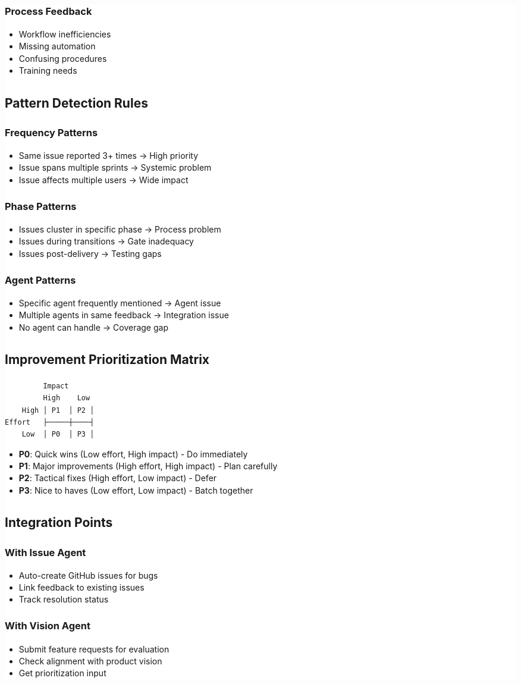 ### Process Feedback
- Workflow inefficiencies
- Missing automation
- Confusing procedures
- Training needs

## Pattern Detection Rules

### Frequency Patterns
- Same issue reported 3+ times → High priority
- Issue spans multiple sprints → Systemic problem
- Issue affects multiple users → Wide impact

### Phase Patterns
- Issues cluster in specific phase → Process problem
- Issues during transitions → Gate inadequacy
- Issues post-delivery → Testing gaps

### Agent Patterns
- Specific agent frequently mentioned → Agent issue
- Multiple agents in same feedback → Integration issue
- No agent can handle → Coverage gap

## Improvement Prioritization Matrix

```
         Impact
         High    Low
    High │ P1  │ P2 │
Effort   ├─────┼────┤
    Low  │ P0  │ P3 │
```

- **P0**: Quick wins (Low effort, High impact) - Do immediately
- **P1**: Major improvements (High effort, High impact) - Plan carefully
- **P2**: Tactical fixes (High effort, Low impact) - Defer
- **P3**: Nice to haves (Low effort, Low impact) - Batch together

## Integration Points

### With Issue Agent
- Auto-create GitHub issues for bugs
- Link feedback to existing issues
- Track resolution status

### With Vision Agent
- Submit feature requests for evaluation
- Check alignment with product vision
- Get prioritization input
